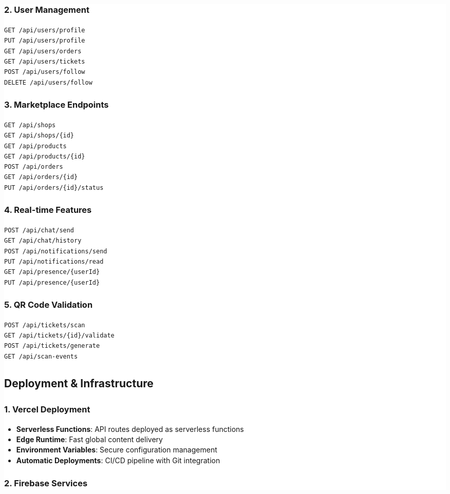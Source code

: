 ### 2. User Management

```
GET /api/users/profile
PUT /api/users/profile
GET /api/users/orders
GET /api/users/tickets
POST /api/users/follow
DELETE /api/users/follow
```

### 3. Marketplace Endpoints

```
GET /api/shops
GET /api/shops/{id}
GET /api/products
GET /api/products/{id}
POST /api/orders
GET /api/orders/{id}
PUT /api/orders/{id}/status
```

### 4. Real-time Features

```
POST /api/chat/send
GET /api/chat/history
POST /api/notifications/send
PUT /api/notifications/read
GET /api/presence/{userId}
PUT /api/presence/{userId}
```

### 5. QR Code Validation

```
POST /api/tickets/scan
GET /api/tickets/{id}/validate
POST /api/tickets/generate
GET /api/scan-events
```

## Deployment & Infrastructure

### 1. Vercel Deployment

- **Serverless Functions**: API routes deployed as serverless functions
- **Edge Runtime**: Fast global content delivery
- **Environment Variables**: Secure configuration management
- **Automatic Deployments**: CI/CD pipeline with Git integration

### 2. Firebase Services
